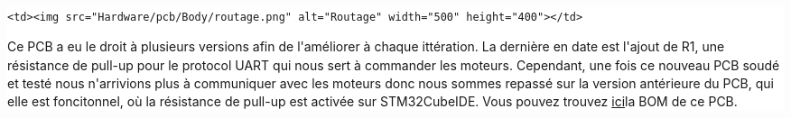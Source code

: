     <td><img src="Hardware/pcb/Body/routage.png" alt="Routage" width="500" height="400"></td>
  </tr>
</table>

Ce PCB a eu le droit à plusieurs versions afin de l'améliorer à chaque ittération. La dernière en date est l'ajout de R1, une résistance de pull-up pour le protocol UART qui nous sert à commander les moteurs. Cependant, une fois ce nouveau PCB soudé et testé nous n'arrivions plus à communiquer avec les moteurs donc nous sommes repassé sur la version antérieure du PCB, qui elle est foncitonnel, où la résistance de pull-up est activée sur STM32CubeIDE.
Vous pouvez trouvez [ici](https://github.com/mael-lukas/2425_Projet2A_Animatronic/blob/main/Hardware/pcb/Body/ProjetCorps.csv)la BOM de ce PCB.
